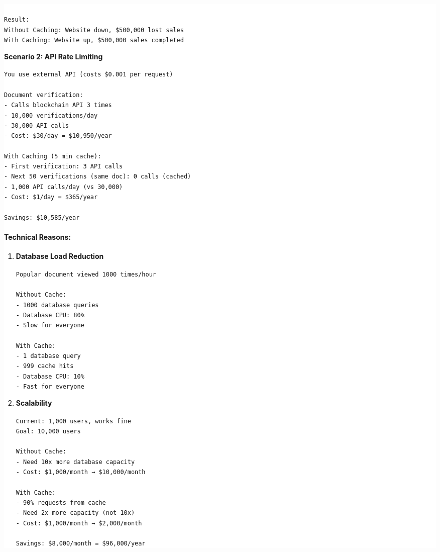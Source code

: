 ```

Result:
Without Caching: Website down, $500,000 lost sales
With Caching: Website up, $500,000 sales completed
```

**Scenario 2: API Rate Limiting**
```
You use external API (costs $0.001 per request)

Document verification:
- Calls blockchain API 3 times
- 10,000 verifications/day
- 30,000 API calls
- Cost: $30/day = $10,950/year

With Caching (5 min cache):
- First verification: 3 API calls
- Next 50 verifications (same doc): 0 calls (cached)
- 1,000 API calls/day (vs 30,000)
- Cost: $1/day = $365/year

Savings: $10,585/year
```

#### **Technical Reasons**:

1. **Database Load Reduction**
   ```
   Popular document viewed 1000 times/hour
   
   Without Cache:
   - 1000 database queries
   - Database CPU: 80%
   - Slow for everyone
   
   With Cache:
   - 1 database query
   - 999 cache hits
   - Database CPU: 10%
   - Fast for everyone
   ```

2. **Scalability**
   ```
   Current: 1,000 users, works fine
   Goal: 10,000 users
   
   Without Cache:
   - Need 10x more database capacity
   - Cost: $1,000/month → $10,000/month
   
   With Cache:
   - 90% requests from cache
   - Need 2x more capacity (not 10x)
   - Cost: $1,000/month → $2,000/month
   
   Savings: $8,000/month = $96,000/year
   ```
